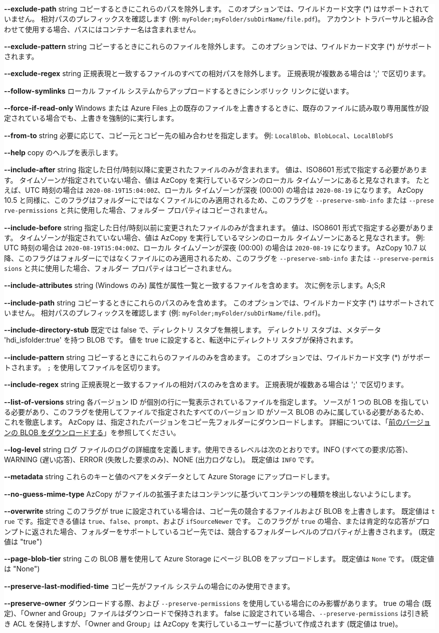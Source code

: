 **--exclude-path** string コピーするときにこれらのパスを除外します。 このオプションでは、ワイルドカード文字 (*) はサポートされていません。 相対パスのプレフィックスを確認します (例: `myFolder;myFolder/subDirName/file.pdf`)。 アカウント トラバーサルと組み合わせて使用する場合、パスにはコンテナー名は含まれません。

**--exclude-pattern** string コピーするときにこれらのファイルを除外します。 このオプションでは、ワイルドカード文字 (*) がサポートされます。

**--exclude-regex** string                 正規表現と一致するファイルのすべての相対パスを除外します。 正規表現が複数ある場合は ';' で区切ります。

**--follow-symlinks** ローカル ファイル システムからアップロードするときにシンボリック リンクに従います。

**--force-if-read-only** Windows または Azure Files 上の既存のファイルを上書きするときに、既存のファイルに読み取り専用属性が設定されている場合でも、上書きを強制的に実行します。

**--from-to** string 必要に応じて、コピー元とコピー先の組み合わせを指定します。 例: `LocalBlob`、`BlobLocal`、`LocalBlobFS`

**--help** copy のヘルプを表示します。

**--include-after** string 指定した日付/時刻以降に変更されたファイルのみが含まれます。 値は、ISO8601 形式で指定する必要があります。 タイムゾーンが指定されていない場合、値は AzCopy を実行しているマシンのローカル タイムゾーンにあると見なされます。 たとえば、UTC 時刻の場合は `2020-08-19T15:04:00Z`、ローカル タイムゾーンが深夜 (00:00) の場合は `2020-08-19` になります。 AzCopy 10.5 と同様に、このフラグはフォルダーにではなくファイルにのみ適用されるため、このフラグを `--preserve-smb-info` または `--preserve-permissions` と共に使用した場合、フォルダー プロパティはコピーされません。

 **--include-before** string  指定した日付/時刻以前に変更されたファイルのみが含まれます。 値は、ISO8601 形式で指定する必要があります。 タイムゾーンが指定されていない場合、値は AzCopy を実行しているマシンのローカル タイムゾーンにあると見なされます。 例: UTC 時刻の場合は `2020-08-19T15:04:00Z`、ローカル タイムゾーンが深夜 (00:00) の場合は `2020-08-19` になります。 AzCopy 10.7 以降、このフラグはフォルダーにではなくファイルにのみ適用されるため、このフラグを `--preserve-smb-info` または `--preserve-permissions` と共に使用した場合、フォルダー プロパティはコピーされません。

**--include-attributes** string (Windows のみ) 属性が属性一覧と一致するファイルを含めます。 次に例を示します。A;S;R

**--include-path** string コピーするときにこれらのパスのみを含めます。 このオプションでは、ワイルドカード文字 (*) はサポートされていません。 相対パスのプレフィックスを確認します (例: `myFolder;myFolder/subDirName/file.pdf`)。

**--include-directory-stub**               既定では false で、ディレクトリ スタブを無視します。 ディレクトリ スタブは、メタデータ 'hdi_isfolder:true' を持つ BLOB です。 値を true に設定すると、転送中にディレクトリ スタブが保持されます。

**--include-pattern** string コピーするときにこれらのファイルのみを含めます。 このオプションでは、ワイルドカード文字 (*) がサポートされます。 `;` を使用してファイルを区切ります。

**--include-regex** string                 正規表現と一致するファイルの相対パスのみを含めます。 正規表現が複数ある場合は ';' で区切ります。

**--list-of-versions** string  各バージョン ID が個別の行に一覧表示されているファイルを指定します。 ソースが 1 つの BLOB を指している必要があり、このフラグを使用してファイルで指定されたすべてのバージョン ID がソース BLOB のみに属している必要があるため、これを徹底します。 AzCopy は、指定されたバージョンをコピー先フォルダーにダウンロードします。 詳細については、「[前のバージョンの BLOB をダウンロードする](./storage-use-azcopy-v10.md#transfer-data)」を参照してください。

**--log-level** string ログ ファイルのログの詳細度を定義します。使用できるレベルは次のとおりです。INFO (すべての要求/応答)、WARNING (遅い応答)、ERROR (失敗した要求のみ)、NONE (出力ログなし)。 既定値は `INFO` です。

**--metadata** string これらのキーと値のペアをメタデータとして Azure Storage にアップロードします。

**--no-guess-mime-type** AzCopy がファイルの拡張子またはコンテンツに基づいてコンテンツの種類を検出しないようにします。

**--overwrite** string このフラグが true に設定されている場合は、コピー先の競合するファイルおよび BLOB を上書きします。 既定値は `true` です。指定できる値は `true`、`false`、`prompt`、および `ifSourceNewer` です。 このフラグが `true` の場合、または肯定的な応答がプロンプトに返された場合、フォルダーをサポートしているコピー先では、競合するフォルダーレベルのプロパティが上書きされます。 (既定値は "true")

**--page-blob-tier** string  この BLOB 層を使用して Azure Storage にページ BLOB をアップロードします。 既定値は `None` です。 (既定値は "None")

**--preserve-last-modified-time** コピー先がファイル システムの場合にのみ使用できます。

**--preserve-owner**  ダウンロードする際、および `--preserve-permissions` を使用している場合にのみ影響があります。 true の場合 (既定)、「Owner and Group」ファイルはダウンロードで保持されます。 false に設定されている場合、`--preserve-permissions` は引き続き ACL を保持しますが、「Owner and Group」は AzCopy を実行しているユーザーに基づいて作成されます (既定値は true)。
